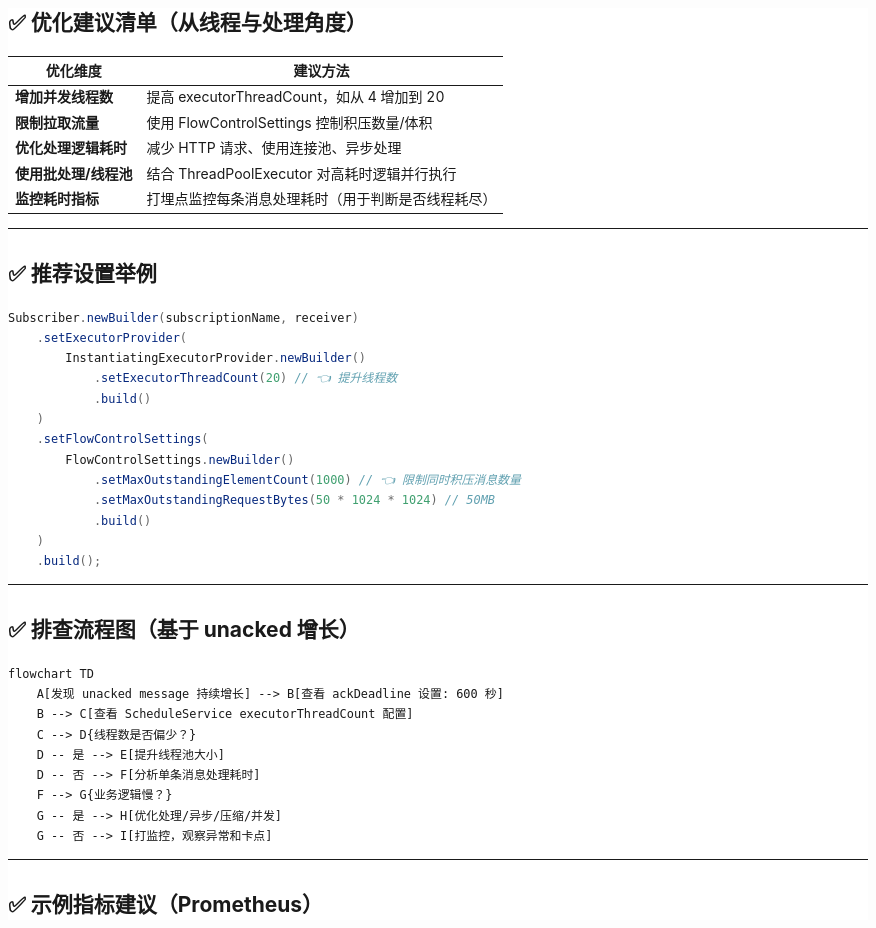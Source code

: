 ## **✅ 优化建议清单（从线程与处理角度）**

| **优化维度**          | **建议方法**                                       |
| --------------------- | -------------------------------------------------- |
| **增加并发线程数**    | 提高 executorThreadCount，如从 4 增加到 20         |
| **限制拉取流量**      | 使用 FlowControlSettings 控制积压数量/体积         |
| **优化处理逻辑耗时**  | 减少 HTTP 请求、使用连接池、异步处理               |
| **使用批处理/线程池** | 结合 ThreadPoolExecutor 对高耗时逻辑并行执行       |
| **监控耗时指标**      | 打埋点监控每条消息处理耗时（用于判断是否线程耗尽） |

---

## **✅ 推荐设置举例**

```java
Subscriber.newBuilder(subscriptionName, receiver)
    .setExecutorProvider(
        InstantiatingExecutorProvider.newBuilder()
            .setExecutorThreadCount(20) // 👈 提升线程数
            .build()
    )
    .setFlowControlSettings(
        FlowControlSettings.newBuilder()
            .setMaxOutstandingElementCount(1000) // 👈 限制同时积压消息数量
            .setMaxOutstandingRequestBytes(50 * 1024 * 1024) // 50MB
            .build()
    )
    .build();
```

---

## **✅ 排查流程图（基于 unacked 增长）**

```mermaid
flowchart TD
    A[发现 unacked message 持续增长] --> B[查看 ackDeadline 设置: 600 秒]
    B --> C[查看 ScheduleService executorThreadCount 配置]
    C --> D{线程数是否偏少？}
    D -- 是 --> E[提升线程池大小]
    D -- 否 --> F[分析单条消息处理耗时]
    F --> G{业务逻辑慢？}
    G -- 是 --> H[优化处理/异步/压缩/并发]
    G -- 否 --> I[打监控，观察异常和卡点]
```

---

## **✅ 示例指标建议（Prometheus）**
